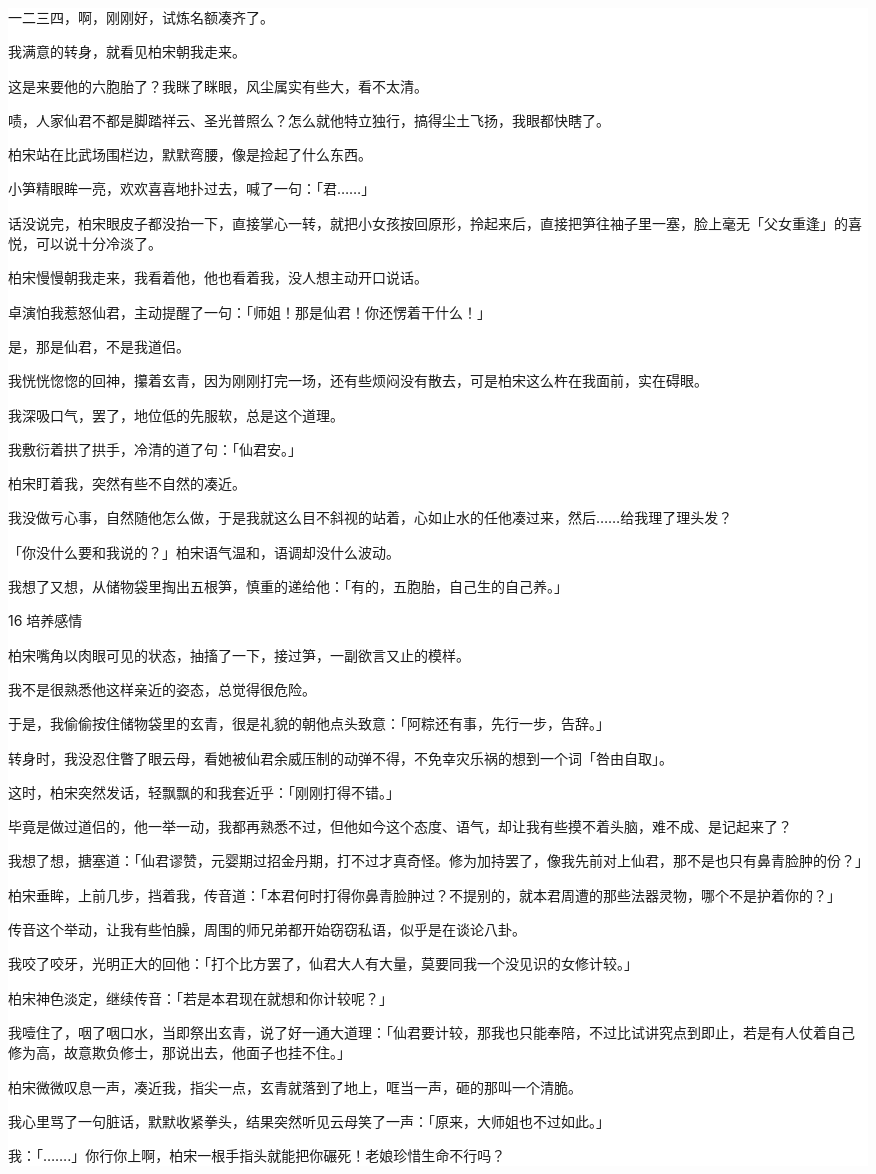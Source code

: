 一二三四，啊，刚刚好，试炼名额凑齐了。

我满意的转身，就看见柏宋朝我走来。

这是来要他的六胞胎了？我眯了眯眼，风尘属实有些大，看不太清。

啧，人家仙君不都是脚踏祥云、圣光普照么？怎么就他特立独行，搞得尘土飞扬，我眼都快瞎了。

柏宋站在比武场围栏边，默默弯腰，像是捡起了什么东西。

小笋精眼眸一亮，欢欢喜喜地扑过去，喊了一句：「君……」

话没说完，柏宋眼皮子都没抬一下，直接掌心一转，就把小女孩按回原形，拎起来后，直接把笋往袖子里一塞，脸上毫无「父女重逢」的喜悦，可以说十分冷淡了。

柏宋慢慢朝我走来，我看着他，他也看着我，没人想主动开口说话。

卓演怕我惹怒仙君，主动提醒了一句：「师姐！那是仙君！你还愣着干什么！」

是，那是仙君，不是我道侣。

我恍恍惚惚的回神，攥着玄青，因为刚刚打完一场，还有些烦闷没有散去，可是柏宋这么杵在我面前，实在碍眼。

我深吸口气，罢了，地位低的先服软，总是这个道理。

我敷衍着拱了拱手，冷清的道了句：「仙君安。」

柏宋盯着我，突然有些不自然的凑近。

我没做亏心事，自然随他怎么做，于是我就这么目不斜视的站着，心如止水的任他凑过来，然后……给我理了理头发？

「你没什么要和我说的？」柏宋语气温和，语调却没什么波动。

我想了又想，从储物袋里掏出五根笋，慎重的递给他：「有的，五胞胎，自己生的自己养。」

16 培养感情

柏宋嘴角以肉眼可见的状态，抽搐了一下，接过笋，一副欲言又止的模样。

我不是很熟悉他这样亲近的姿态，总觉得很危险。

于是，我偷偷按住储物袋里的玄青，很是礼貌的朝他点头致意：「阿粽还有事，先行一步，告辞。」

转身时，我没忍住瞥了眼云母，看她被仙君余威压制的动弹不得，不免幸灾乐祸的想到一个词「咎由自取」。

这时，柏宋突然发话，轻飘飘的和我套近乎：「刚刚打得不错。」

毕竟是做过道侣的，他一举一动，我都再熟悉不过，但他如今这个态度、语气，却让我有些摸不着头脑，难不成、是记起来了？

我想了想，搪塞道：「仙君谬赞，元婴期过招金丹期，打不过才真奇怪。修为加持罢了，像我先前对上仙君，那不是也只有鼻青脸肿的份？」

柏宋垂眸，上前几步，挡着我，传音道：「本君何时打得你鼻青脸肿过？不提别的，就本君周遭的那些法器灵物，哪个不是护着你的？」

传音这个举动，让我有些怕臊，周围的师兄弟都开始窃窃私语，似乎是在谈论八卦。

我咬了咬牙，光明正大的回他：「打个比方罢了，仙君大人有大量，莫要同我一个没见识的女修计较。」

柏宋神色淡定，继续传音：「若是本君现在就想和你计较呢？」

我噎住了，咽了咽口水，当即祭出玄青，说了好一通大道理：「仙君要计较，那我也只能奉陪，不过比试讲究点到即止，若是有人仗着自己修为高，故意欺负修士，那说出去，他面子也挂不住。」

柏宋微微叹息一声，凑近我，指尖一点，玄青就落到了地上，哐当一声，砸的那叫一个清脆。

我心里骂了一句脏话，默默收紧拳头，结果突然听见云母笑了一声：「原来，大师姐也不过如此。」

我：「…….」你行你上啊，柏宋一根手指头就能把你碾死！老娘珍惜生命不行吗？
